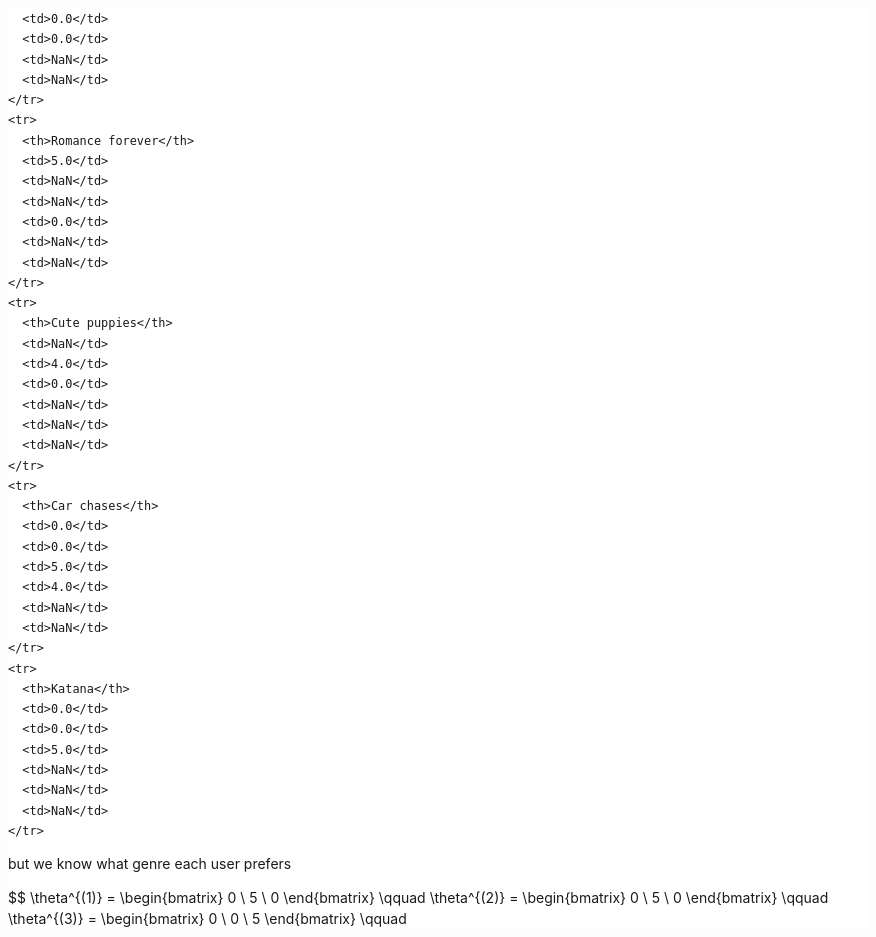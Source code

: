       <td>0.0</td>
      <td>0.0</td>
      <td>NaN</td>
      <td>NaN</td>
    </tr>
    <tr>
      <th>Romance forever</th>
      <td>5.0</td>
      <td>NaN</td>
      <td>NaN</td>
      <td>0.0</td>
      <td>NaN</td>
      <td>NaN</td>
    </tr>
    <tr>
      <th>Cute puppies</th>
      <td>NaN</td>
      <td>4.0</td>
      <td>0.0</td>
      <td>NaN</td>
      <td>NaN</td>
      <td>NaN</td>
    </tr>
    <tr>
      <th>Car chases</th>
      <td>0.0</td>
      <td>0.0</td>
      <td>5.0</td>
      <td>4.0</td>
      <td>NaN</td>
      <td>NaN</td>
    </tr>
    <tr>
      <th>Katana</th>
      <td>0.0</td>
      <td>0.0</td>
      <td>5.0</td>
      <td>NaN</td>
      <td>NaN</td>
      <td>NaN</td>
    </tr>
  </tbody>
</table>
</div>



but we know what genre each user prefers

$$
\theta^{(1)} = 
\begin{bmatrix}
0 \\ 5 \\ 0
\end{bmatrix} 
\qquad 
\theta^{(2)} = 
\begin{bmatrix}
0 \\ 5 \\ 0
\end{bmatrix} 
\qquad 
\theta^{(3)} = 
\begin{bmatrix}
0 \\ 0 \\ 5
\end{bmatrix} 
\qquad 